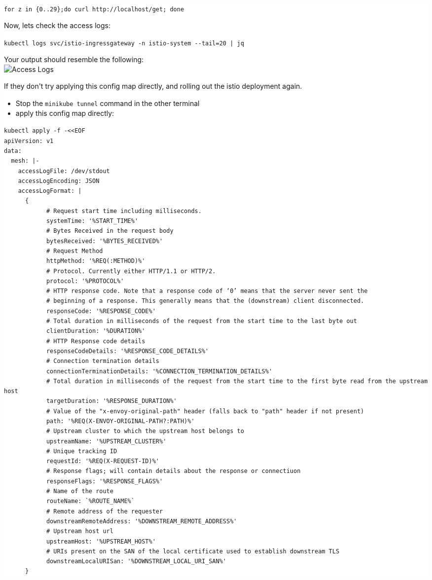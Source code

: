 ```
for z in {0..29};do curl http://localhost/get; done  
```

Now, lets check the access logs:
```
kubectl logs svc/istio-ingressgateway -n istio-system --tail=20 | jq 
```

Your output should resemble the following:   
![Access Logs](/access_log.png)   

If they don't try applying this config map directly, and rolling out the istio deployment again. 
- Stop the `minikube tunnel` command in the other terminal
- apply this config map directly:
```
kubectl apply -f -<<EOF
apiVersion: v1
data:
  mesh: |-
    accessLogFile: /dev/stdout
    accessLogEncoding: JSON
    accessLogFormat: |
      {
            # Request start time including milliseconds.
            systemTime: '%START_TIME%'
            # Bytes Received in the request body
            bytesReceived: '%BYTES_RECEIVED%'
            # Request Method
            httpMethod: '%REQ(:METHOD)%'
            # Protocol. Currently either HTTP/1.1 or HTTP/2.
            protocol: '%PROTOCOL%'
            # HTTP response code. Note that a response code of ‘0’ means that the server never sent the
            # beginning of a response. This generally means that the (downstream) client disconnected.
            responseCode: '%RESPONSE_CODE%'
            # Total duration in milliseconds of the request from the start time to the last byte out
            clientDuration: '%DURATION%'
            # HTTP Response code details
            responseCodeDetails: '%RESPONSE_CODE_DETAILS%'
            # Connection termination details
            connectionTerminationDetails: '%CONNECTION_TERMINATION_DETAILS%'
            # Total duration in milliseconds of the request from the start time to the first byte read from the upstream host
            targetDuration: '%RESPONSE_DURATION%'
            # Value of the "x-envoy-original-path" header (falls back to "path" header if not present)
            path: '%REQ(X-ENVOY-ORIGINAL-PATH?:PATH)%'
            # Upstream cluster to which the upstream host belongs to
            upstreamName: '%UPSTREAM_CLUSTER%'
            # Unique tracking ID
            requestId: '%REQ(X-REQUEST-ID)%'
            # Response flags; will contain details about the response or connectiuon
            responseFlags: '%RESPONSE_FLAGS%'
            # Name of the route
            routeName: `%ROUTE_NAME%`
            # Remote address of the requester
            downstreamRemoteAddress: '%DOWNSTREAM_REMOTE_ADDRESS%'
            # Upstream host url
            upstreamHost: '%UPSTREAM_HOST%'
            # URIs present on the SAN of the local certificate used to establish downstream TLS
            downstreamLocalURISan: '%DOWNSTREAM_LOCAL_URI_SAN%'
      }
```